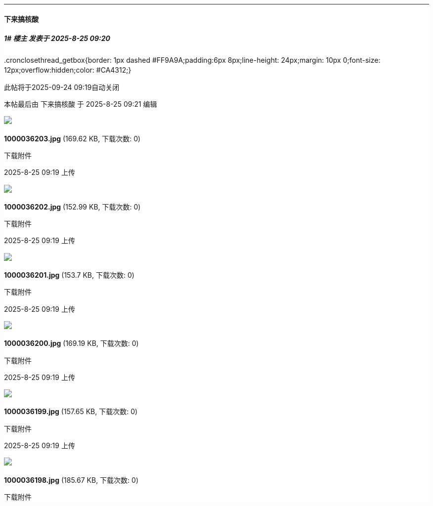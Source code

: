 ﻿
*****

####  下来搞核酸  
##### 1#       楼主       发表于 2025-8-25 09:20

.cronclosethread_getbox{border: 1px dashed #FF9A9A;padding:6px 8px;line-height: 24px;margin: 10px 0;font-size: 12px;overflow:hidden;color: #CA4312;}

此帖将于2025-09-24 09:19自动关闭

 本帖最后由 下来搞核酸 于 2025-8-25 09:21 编辑 

<img src="https://img.stage1st.com/forum/202508/25/091921fzkgf8p2z3pxe9ex.jpg" referrerpolicy="no-referrer">

<strong>1000036203.jpg</strong> (169.62 KB, 下载次数: 0)

下载附件

2025-8-25 09:19 上传

<img src="https://img.stage1st.com/forum/202508/25/091921d1s611bnfbf27b2f.jpg" referrerpolicy="no-referrer">

<strong>1000036202.jpg</strong> (152.99 KB, 下载次数: 0)

下载附件

2025-8-25 09:19 上传

<img src="https://img.stage1st.com/forum/202508/25/091921rgelzzy991p121f8.jpg" referrerpolicy="no-referrer">

<strong>1000036201.jpg</strong> (153.7 KB, 下载次数: 0)

下载附件

2025-8-25 09:19 上传

<img src="https://img.stage1st.com/forum/202508/25/091922dpzycklrzz1qccoy.jpg" referrerpolicy="no-referrer">

<strong>1000036200.jpg</strong> (169.19 KB, 下载次数: 0)

下载附件

2025-8-25 09:19 上传

<img src="https://img.stage1st.com/forum/202508/25/091922rxauvvvz1znohc1h.jpg" referrerpolicy="no-referrer">

<strong>1000036199.jpg</strong> (157.65 KB, 下载次数: 0)

下载附件

2025-8-25 09:19 上传

<img src="https://img.stage1st.com/forum/202508/25/091922gm9cxayl90v3fyet.jpg" referrerpolicy="no-referrer">

<strong>1000036198.jpg</strong> (185.67 KB, 下载次数: 0)

下载附件
